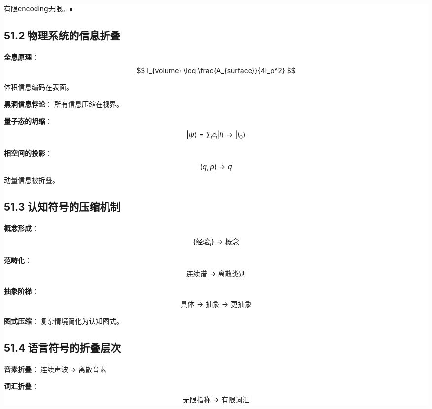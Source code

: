有限encoding无限。∎

## 51.2 物理系统的信息折叠

**全息原理**：
$$
I_{volume} \leq \frac{A_{surface}}{4l_p^2}
$$

体积信息编码在表面。

**黑洞信息悖论**：
所有信息压缩在视界。

**量子态的坍缩**：
$$
|\psi\rangle = \sum_i c_i|i\rangle \rightarrow |i_0\rangle
$$

**相空间的投影**：
$$
(q, p) \rightarrow q
$$
动量信息被折叠。

## 51.3 认知符号的压缩机制

**概念形成**：
$$
\{\text{经验}_i\} \rightarrow \text{概念}
$$

**范畴化**：
$$
\text{连续谱} \rightarrow \text{离散类别}
$$

**抽象阶梯**：
$$
\text{具体} \rightarrow \text{抽象} \rightarrow \text{更抽象}
$$

**图式压缩**：
复杂情境简化为认知图式。

## 51.4 语言符号的折叠层次

**音素折叠**：
连续声波 → 离散音素

**词汇折叠**：
$$
\text{无限指称} \rightarrow \text{有限词汇}
$$
